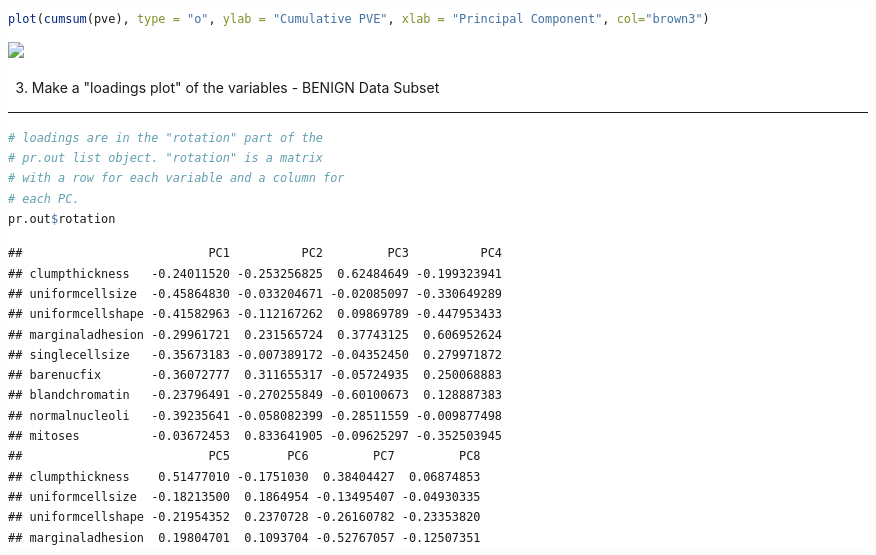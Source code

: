 ``` r
plot(cumsum(pve), type = "o", ylab = "Cumulative PVE", xlab = "Principal Component", col="brown3")
```

![](N741Hmwk8_AnswerKey_files/figure-markdown_github/unnamed-chunk-10-2.png)

3. Make a "loadings plot" of the variables - BENIGN Data Subset
---------------------------------------------------------------

``` r
# loadings are in the "rotation" part of the 
# pr.out list object. "rotation" is a matrix
# with a row for each variable and a column for
# each PC.
pr.out$rotation
```

    ##                          PC1          PC2         PC3          PC4
    ## clumpthickness   -0.24011520 -0.253256825  0.62484649 -0.199323941
    ## uniformcellsize  -0.45864830 -0.033204671 -0.02085097 -0.330649289
    ## uniformcellshape -0.41582963 -0.112167262  0.09869789 -0.447953433
    ## marginaladhesion -0.29961721  0.231565724  0.37743125  0.606952624
    ## singlecellsize   -0.35673183 -0.007389172 -0.04352450  0.279971872
    ## barenucfix       -0.36072777  0.311655317 -0.05724935  0.250068883
    ## blandchromatin   -0.23796491 -0.270255849 -0.60100673  0.128887383
    ## normalnucleoli   -0.39235641 -0.058082399 -0.28511559 -0.009877498
    ## mitoses          -0.03672453  0.833641905 -0.09625297 -0.352503945
    ##                          PC5        PC6         PC7         PC8
    ## clumpthickness    0.51477010 -0.1751030  0.38404427  0.06874853
    ## uniformcellsize  -0.18213500  0.1864954 -0.13495407 -0.04930335
    ## uniformcellshape -0.21954352  0.2370728 -0.26160782 -0.23353820
    ## marginaladhesion  0.19804701  0.1093704 -0.52767057 -0.12507351